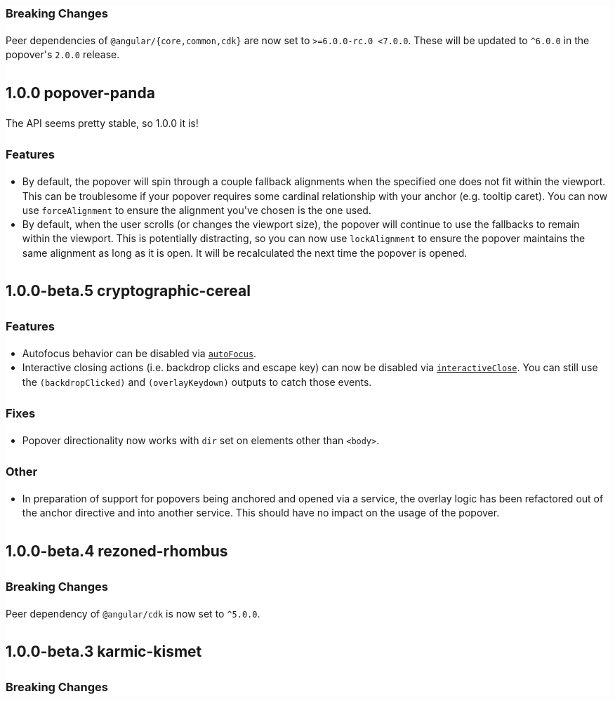### Breaking Changes

Peer dependencies of `@angular/{core,common,cdk}` are now set to `>=6.0.0-rc.0 <7.0.0`. These will be
updated to `^6.0.0` in the popover's `2.0.0` release.

## 1.0.0 popover-panda

The API seems pretty stable, so 1.0.0 it is!

### Features

- By default, the popover will spin through a couple fallback alignments when the specified one
  does not fit within the viewport. This can be troublesome if your popover requires some cardinal
  relationship with your anchor (e.g. tooltip caret). You can now use `forceAlignment` to ensure
  the alignment you've chosen is the one used.
- By default, when the user scrolls (or changes the viewport size), the popover will continue
  to use the fallbacks to remain within the viewport. This is potentially distracting, so you can
  now use `lockAlignment` to ensure the popover maintains the same alignment as long as it is open.
  It will be recalculated the next time the popover is opened.

## 1.0.0-beta.5 cryptographic-cereal

### Features

- Autofocus behavior can be disabled via [`autoFocus`](https://github.com/ncstate-sat/popover/blob/master/README.md#focus-behavior).
- Interactive closing actions (i.e. backdrop clicks and escape key) can now be disabled via [`interactiveClose`](https://github.com/ncstate-sat/popover/blob/master/README.md#interactive-closing). You can still use the `(backdropClicked)` and `(overlayKeydown)` outputs to catch those events.

### Fixes

- Popover directionality now works with `dir` set on elements other than `<body>`.

### Other

- In preparation of support for popovers being anchored and opened via a service, the overlay
  logic has been refactored out of the anchor directive and into another service. This should have
  no impact on the usage of the popover.

## 1.0.0-beta.4 rezoned-rhombus

### Breaking Changes

Peer dependency of `@angular/cdk` is now set to `^5.0.0`.

## 1.0.0-beta.3 karmic-kismet

### Breaking Changes
